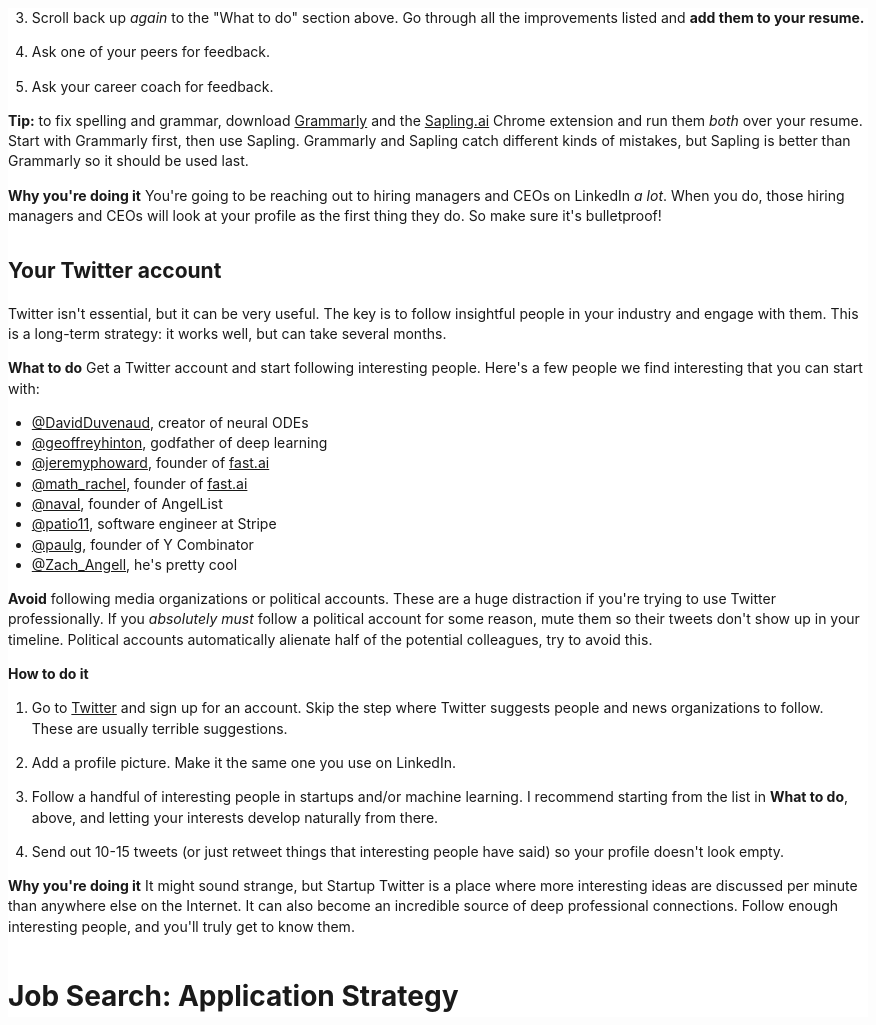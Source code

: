 3. Scroll back up _again_ to the "What to do" section above. Go through all the improvements listed and **add them to your resume.**

4. Ask one of your peers for feedback.

5. Ask your career coach for feedback.

**Tip:** to fix spelling and grammar, download [Grammarly](https://www.grammarly.com) and the [Sapling.ai](https://sapling.ai) Chrome extension and run them _both_ over your resume. Start with Grammarly first, then use Sapling. Grammarly and Sapling catch different kinds of mistakes, but Sapling is better than Grammarly so it should be used last.

**Why you're doing it** You're going to be reaching out to hiring managers and CEOs on LinkedIn _a lot_. When you do, those hiring managers and CEOs will look at your profile as the first thing they do. So make sure it's bulletproof!

## Your Twitter account

Twitter isn't essential, but it can be very useful. The key is to follow insightful people in your industry and engage with them. This is a long-term strategy: it works well, but can take several months.

**What to do** Get a Twitter account and start following interesting people. Here's a few people we find interesting that you can start with:
- [@DavidDuvenaud](https://twitter.com/DavidDuvenaud), creator of neural ODEs
- [@geoffreyhinton](https://twitter.com/geoffreyhinton), godfather of deep learning
- [@jeremyphoward](https://twitter.com/jeremyphoward), founder of [fast.ai](https://fast.ai)
- [@math_rachel](https://twitter.com/math_rachel), founder of [fast.ai](https://fast.ai)
- [@naval](https://twitter.com/naval), founder of AngelList
- [@patio11](https://twitter.com/patio11), software engineer at Stripe
- [@paulg](https://twitter.com/paulg), founder of Y Combinator
- [@Zach_Angell](https://twitter.com/Zach_Angell), he's pretty cool

**Avoid** following media organizations or political accounts. These are a huge distraction if you're trying to use Twitter professionally. If you _absolutely must_ follow a political account for some reason, mute them so their tweets don't show up in your timeline. Political accounts automatically alienate half of the potential colleagues, try to avoid this.

**How to do it**

1. Go to [Twitter](http://twitter.com) and sign up for an account. Skip the step where Twitter suggests people and news organizations to follow. These are usually terrible suggestions.

2. Add a profile picture. Make it the same one you use on LinkedIn.

3. Follow a handful of interesting people in startups and/or machine learning. I recommend starting from the list in **What to do**, above, and letting your interests develop naturally from there.

4. Send out 10-15 tweets (or just retweet things that interesting people have said) so your profile doesn't look empty.

**Why you're doing it** It might sound strange, but Startup Twitter is a place where more interesting ideas are discussed per minute than anywhere else on the Internet. It can also become an incredible source of deep professional connections. Follow enough interesting people, and you'll truly get to know them.

# Job Search: Application Strategy
